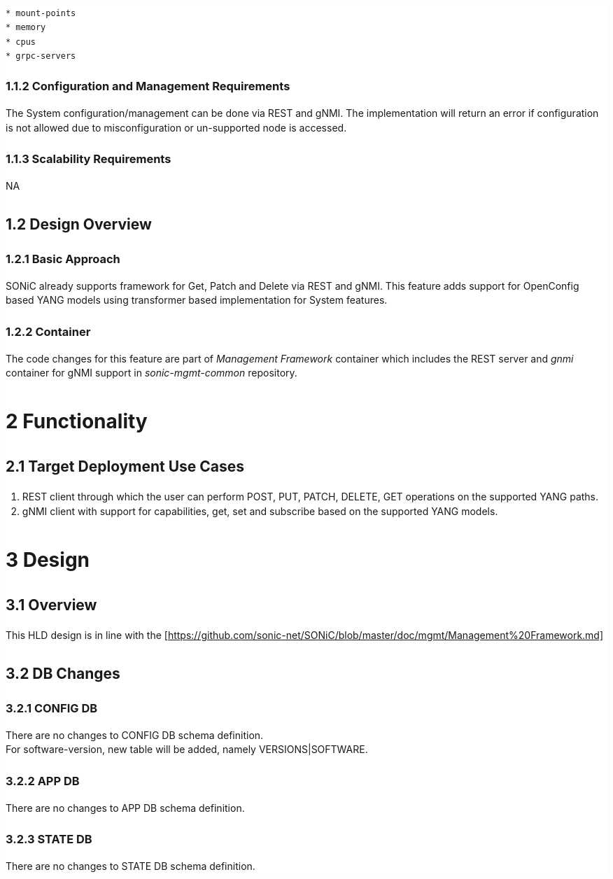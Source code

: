     * mount-points
    * memory
    * cpus
    * grpc-servers

### 1.1.2 Configuration and Management Requirements
The System configuration/management can be done via REST and gNMI. The implementation will return an error if configuration is not allowed due to misconfiguration or un-supported node is accessed.

### 1.1.3 Scalability Requirements
NA

## 1.2 Design Overview
### 1.2.1 Basic Approach
SONiC already supports framework for Get, Patch and Delete via REST and gNMI. This feature adds support for OpenConfig based YANG models using transformer based implementation for System features.

### 1.2.2 Container
The code changes for this feature are part of *Management Framework* container which includes the REST server and *gnmi* container for gNMI support in *sonic-mgmt-common* repository.

# 2 Functionality
## 2.1 Target Deployment Use Cases
1. REST client through which the user can perform POST, PUT, PATCH, DELETE, GET operations on the supported YANG paths.
2. gNMI client with support for capabilities, get, set and subscribe based on the supported YANG models.

# 3 Design
## 3.1 Overview
This HLD design is in line with the [https://github.com/sonic-net/SONiC/blob/master/doc/mgmt/Management%20Framework.md]

## 3.2 DB Changes
### 3.2.1 CONFIG DB
There are no changes to CONFIG DB schema definition.  
For software-version, new table will be added, namely VERSIONS|SOFTWARE.

### 3.2.2 APP DB
There are no changes to APP DB schema definition.

### 3.2.3 STATE DB
There are no changes to STATE DB schema definition.
